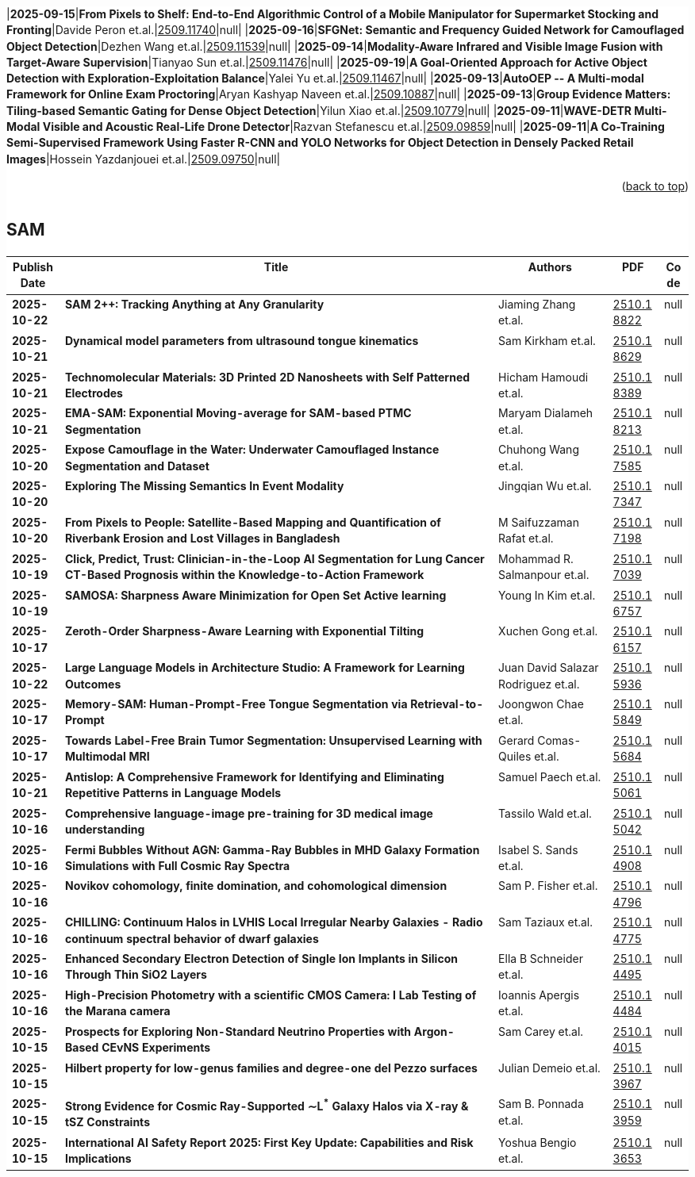 |**2025-09-15**|**From Pixels to Shelf: End-to-End Algorithmic Control of a Mobile Manipulator for Supermarket Stocking and Fronting**|Davide Peron et.al.|[2509.11740](http://arxiv.org/abs/2509.11740)|null|
|**2025-09-16**|**SFGNet: Semantic and Frequency Guided Network for Camouflaged Object Detection**|Dezhen Wang et.al.|[2509.11539](http://arxiv.org/abs/2509.11539)|null|
|**2025-09-14**|**Modality-Aware Infrared and Visible Image Fusion with Target-Aware Supervision**|Tianyao Sun et.al.|[2509.11476](http://arxiv.org/abs/2509.11476)|null|
|**2025-09-19**|**A Goal-Oriented Approach for Active Object Detection with Exploration-Exploitation Balance**|Yalei Yu et.al.|[2509.11467](http://arxiv.org/abs/2509.11467)|null|
|**2025-09-13**|**AutoOEP -- A Multi-modal Framework for Online Exam Proctoring**|Aryan Kashyap Naveen et.al.|[2509.10887](http://arxiv.org/abs/2509.10887)|null|
|**2025-09-13**|**Group Evidence Matters: Tiling-based Semantic Gating for Dense Object Detection**|Yilun Xiao et.al.|[2509.10779](http://arxiv.org/abs/2509.10779)|null|
|**2025-09-11**|**WAVE-DETR Multi-Modal Visible and Acoustic Real-Life Drone Detector**|Razvan Stefanescu et.al.|[2509.09859](http://arxiv.org/abs/2509.09859)|null|
|**2025-09-11**|**A Co-Training Semi-Supervised Framework Using Faster R-CNN and YOLO Networks for Object Detection in Densely Packed Retail Images**|Hossein Yazdanjouei et.al.|[2509.09750](http://arxiv.org/abs/2509.09750)|null|

<p align=right>(<a href=#updated-on-20251023>back to top</a>)</p>

## SAM

|Publish Date|Title|Authors|PDF|Code|
|---|---|---|---|---|
|**2025-10-22**|**SAM 2++: Tracking Anything at Any Granularity**|Jiaming Zhang et.al.|[2510.18822](http://arxiv.org/abs/2510.18822)|null|
|**2025-10-21**|**Dynamical model parameters from ultrasound tongue kinematics**|Sam Kirkham et.al.|[2510.18629](http://arxiv.org/abs/2510.18629)|null|
|**2025-10-21**|**Technomolecular Materials: 3D Printed 2D Nanosheets with Self Patterned Electrodes**|Hicham Hamoudi et.al.|[2510.18389](http://arxiv.org/abs/2510.18389)|null|
|**2025-10-21**|**EMA-SAM: Exponential Moving-average for SAM-based PTMC Segmentation**|Maryam Dialameh et.al.|[2510.18213](http://arxiv.org/abs/2510.18213)|null|
|**2025-10-20**|**Expose Camouflage in the Water: Underwater Camouflaged Instance Segmentation and Dataset**|Chuhong Wang et.al.|[2510.17585](http://arxiv.org/abs/2510.17585)|null|
|**2025-10-20**|**Exploring The Missing Semantics In Event Modality**|Jingqian Wu et.al.|[2510.17347](http://arxiv.org/abs/2510.17347)|null|
|**2025-10-20**|**From Pixels to People: Satellite-Based Mapping and Quantification of Riverbank Erosion and Lost Villages in Bangladesh**|M Saifuzzaman Rafat et.al.|[2510.17198](http://arxiv.org/abs/2510.17198)|null|
|**2025-10-19**|**Click, Predict, Trust: Clinician-in-the-Loop AI Segmentation for Lung Cancer CT-Based Prognosis within the Knowledge-to-Action Framework**|Mohammad R. Salmanpour et.al.|[2510.17039](http://arxiv.org/abs/2510.17039)|null|
|**2025-10-19**|**SAMOSA: Sharpness Aware Minimization for Open Set Active learning**|Young In Kim et.al.|[2510.16757](http://arxiv.org/abs/2510.16757)|null|
|**2025-10-17**|**Zeroth-Order Sharpness-Aware Learning with Exponential Tilting**|Xuchen Gong et.al.|[2510.16157](http://arxiv.org/abs/2510.16157)|null|
|**2025-10-22**|**Large Language Models in Architecture Studio: A Framework for Learning Outcomes**|Juan David Salazar Rodriguez et.al.|[2510.15936](http://arxiv.org/abs/2510.15936)|null|
|**2025-10-17**|**Memory-SAM: Human-Prompt-Free Tongue Segmentation via Retrieval-to-Prompt**|Joongwon Chae et.al.|[2510.15849](http://arxiv.org/abs/2510.15849)|null|
|**2025-10-17**|**Towards Label-Free Brain Tumor Segmentation: Unsupervised Learning with Multimodal MRI**|Gerard Comas-Quiles et.al.|[2510.15684](http://arxiv.org/abs/2510.15684)|null|
|**2025-10-21**|**Antislop: A Comprehensive Framework for Identifying and Eliminating Repetitive Patterns in Language Models**|Samuel Paech et.al.|[2510.15061](http://arxiv.org/abs/2510.15061)|null|
|**2025-10-16**|**Comprehensive language-image pre-training for 3D medical image understanding**|Tassilo Wald et.al.|[2510.15042](http://arxiv.org/abs/2510.15042)|null|
|**2025-10-16**|**Fermi Bubbles Without AGN: Gamma-Ray Bubbles in MHD Galaxy Formation Simulations with Full Cosmic Ray Spectra**|Isabel S. Sands et.al.|[2510.14908](http://arxiv.org/abs/2510.14908)|null|
|**2025-10-16**|**Novikov cohomology, finite domination, and cohomological dimension**|Sam P. Fisher et.al.|[2510.14796](http://arxiv.org/abs/2510.14796)|null|
|**2025-10-16**|**CHILLING: Continuum Halos in LVHIS Local Irregular Nearby Galaxies - Radio continuum spectral behavior of dwarf galaxies**|Sam Taziaux et.al.|[2510.14775](http://arxiv.org/abs/2510.14775)|null|
|**2025-10-16**|**Enhanced Secondary Electron Detection of Single Ion Implants in Silicon Through Thin SiO2 Layers**|Ella B Schneider et.al.|[2510.14495](http://arxiv.org/abs/2510.14495)|null|
|**2025-10-16**|**High-Precision Photometry with a scientific CMOS Camera: I Lab Testing of the Marana camera**|Ioannis Apergis et.al.|[2510.14484](http://arxiv.org/abs/2510.14484)|null|
|**2025-10-15**|**Prospects for Exploring Non-Standard Neutrino Properties with Argon-Based CEvNS Experiments**|Sam Carey et.al.|[2510.14015](http://arxiv.org/abs/2510.14015)|null|
|**2025-10-15**|**Hilbert property for low-genus families and degree-one del Pezzo surfaces**|Julian Demeio et.al.|[2510.13967](http://arxiv.org/abs/2510.13967)|null|
|**2025-10-15**|**Strong Evidence for Cosmic Ray-Supported $\sim$L$^{\ast}$ Galaxy Halos via X-ray \& tSZ Constraints**|Sam B. Ponnada et.al.|[2510.13959](http://arxiv.org/abs/2510.13959)|null|
|**2025-10-15**|**International AI Safety Report 2025: First Key Update: Capabilities and Risk Implications**|Yoshua Bengio et.al.|[2510.13653](http://arxiv.org/abs/2510.13653)|null|